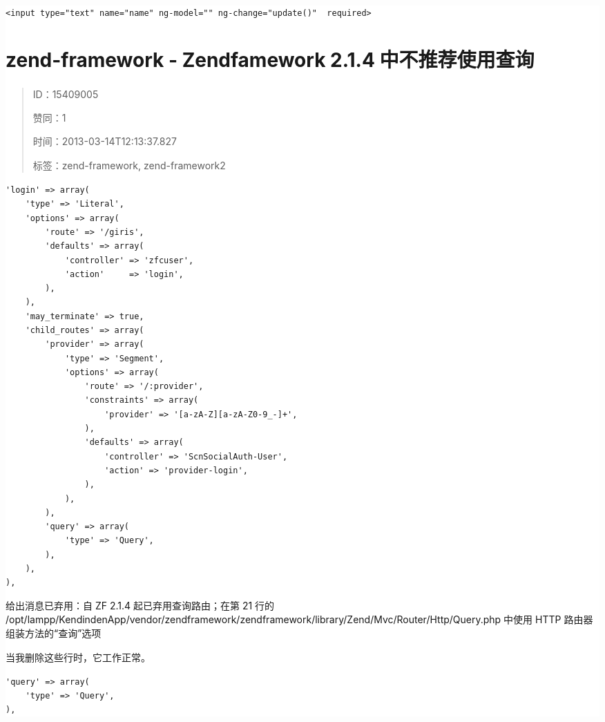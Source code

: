```
<input type="text" name="name" ng-model="" ng-change="update()"  required> 
```

# zend-framework - Zendfamework 2.1.4 中不推荐使用查询

> ID：15409005
> 
> 赞同：1
> 
> 时间：2013-03-14T12:13:37.827
> 
> 标签：zend-framework, zend-framework2

```
'login' => array(
    'type' => 'Literal',
    'options' => array(
        'route' => '/giris',
        'defaults' => array(
            'controller' => 'zfcuser',
            'action'     => 'login',
        ),
    ),
    'may_terminate' => true,
    'child_routes' => array(
        'provider' => array(
            'type' => 'Segment',
            'options' => array(
                'route' => '/:provider',
                'constraints' => array(
                    'provider' => '[a-zA-Z][a-zA-Z0-9_-]+',
                ),
                'defaults' => array(
                    'controller' => 'ScnSocialAuth-User',
                    'action' => 'provider-login',
                ),
            ),
        ),
        'query' => array(
            'type' => 'Query',
        ),
    ),
), 
```

给出消息已弃用：自 ZF 2.1.4 起已弃用查询路由；在第 21 行的 /opt/lampp/KendindenApp/vendor/zendframework/zendframework/library/Zend/Mvc/Router/Http/Query.php 中使用 HTTP 路由器组装方法的“查询”选项

当我删除这些行时，它工作正常。

```
'query' => array(
    'type' => 'Query',
), 
```
